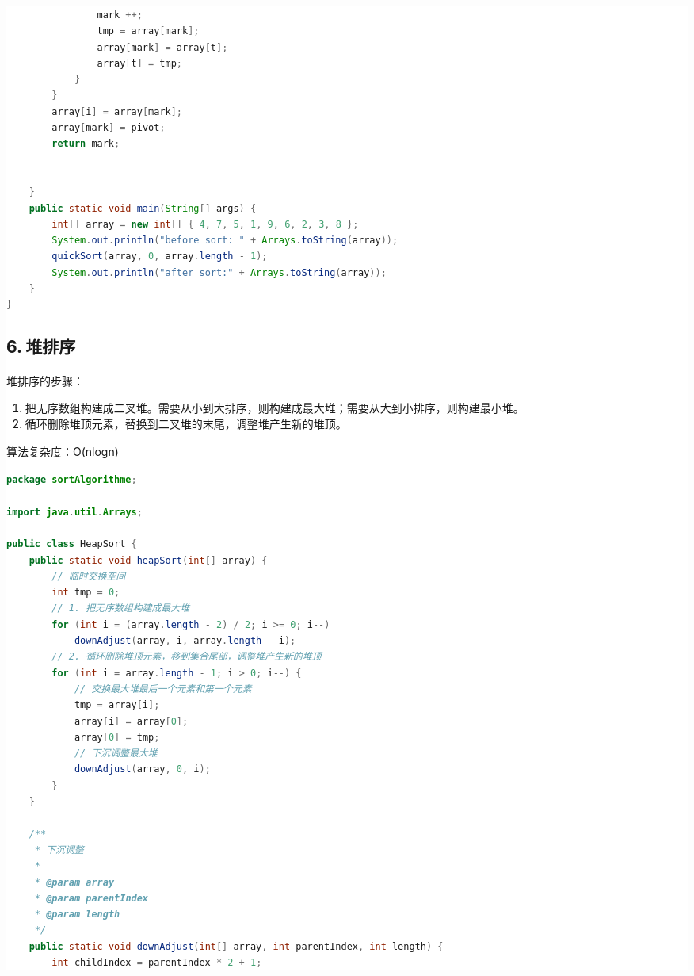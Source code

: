 ```java
				mark ++;
				tmp = array[mark];
				array[mark] = array[t];
				array[t] = tmp;
			}
		}
		array[i] = array[mark];
		array[mark] = pivot;
		return mark;
		
		
	}
	public static void main(String[] args) {
		int[] array = new int[] { 4, 7, 5, 1, 9, 6, 2, 3, 8 };
		System.out.println("before sort: " + Arrays.toString(array));
		quickSort(array, 0, array.length - 1);
		System.out.println("after sort:" + Arrays.toString(array));
	}
}

```

## 6. 堆排序

堆排序的步骤：

1. 把无序数组构建成二叉堆。需要从小到大排序，则构建成最大堆；需要从大到小排序，则构建最小堆。
2. 循环删除堆顶元素，替换到二叉堆的末尾，调整堆产生新的堆顶。

算法复杂度：O(nlogn)



```java
package sortAlgorithme;

import java.util.Arrays;

public class HeapSort {
	public static void heapSort(int[] array) {
		// 临时交换空间
		int tmp = 0;
		// 1. 把无序数组构建成最大堆
		for (int i = (array.length - 2) / 2; i >= 0; i--)
			downAdjust(array, i, array.length - i);
		// 2. 循环删除堆顶元素，移到集合尾部，调整堆产生新的堆顶
		for (int i = array.length - 1; i > 0; i--) {
			// 交换最大堆最后一个元素和第一个元素
			tmp = array[i];
			array[i] = array[0];
			array[0] = tmp;
			// 下沉调整最大堆
			downAdjust(array, 0, i);
		}
	}

	/**
	 * 下沉调整
	 * 
	 * @param array
	 * @param parentIndex
	 * @param length
	 */
	public static void downAdjust(int[] array, int parentIndex, int length) {
		int childIndex = parentIndex * 2 + 1;
```